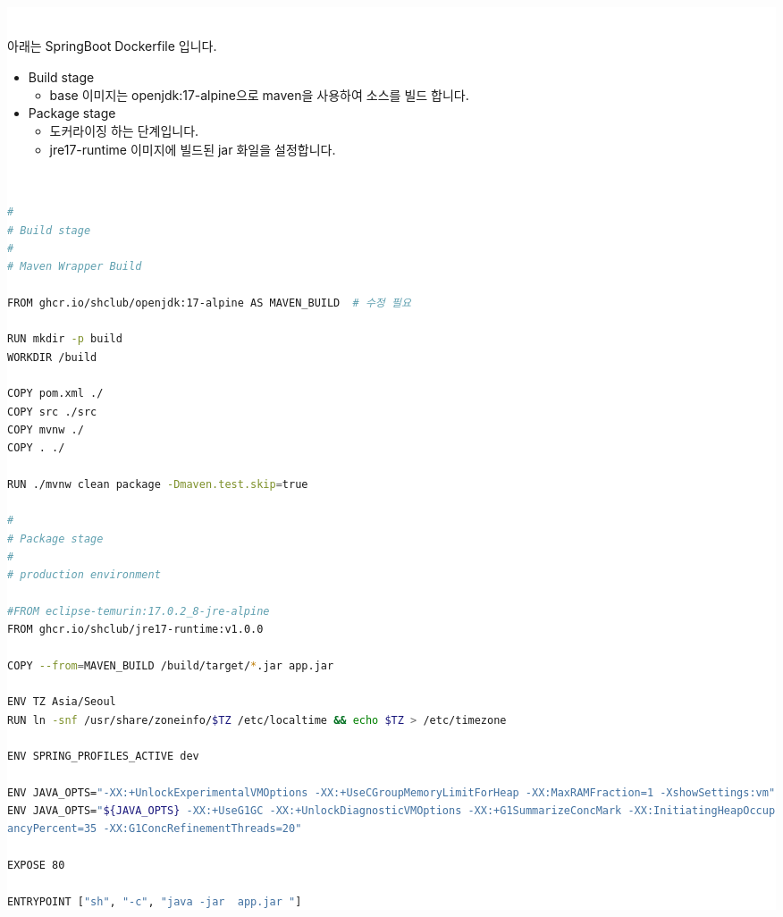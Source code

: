 <br/>

아래는 SpringBoot Dockerfile 입니다.    
- Build stage
    - base 이미지는 openjdk:17-alpine으로 maven을 사용하여 소스를 빌드 합니다. 
- Package stage
    - 도커라이징 하는 단계입니다. 
    - jre17-runtime 이미지에 빌드된 jar 화일을 설정합니다.

<br/>

```bash
#
# Build stage
#
# Maven Wrapper Build

FROM ghcr.io/shclub/openjdk:17-alpine AS MAVEN_BUILD  # 수정 필요

RUN mkdir -p build
WORKDIR /build

COPY pom.xml ./
COPY src ./src                             
COPY mvnw ./         
COPY . ./

RUN ./mvnw clean package -Dmaven.test.skip=true

#
# Package stage
#
# production environment

#FROM eclipse-temurin:17.0.2_8-jre-alpine
FROM ghcr.io/shclub/jre17-runtime:v1.0.0

COPY --from=MAVEN_BUILD /build/target/*.jar app.jar

ENV TZ Asia/Seoul
RUN ln -snf /usr/share/zoneinfo/$TZ /etc/localtime && echo $TZ > /etc/timezone

ENV SPRING_PROFILES_ACTIVE dev

ENV JAVA_OPTS="-XX:+UnlockExperimentalVMOptions -XX:+UseCGroupMemoryLimitForHeap -XX:MaxRAMFraction=1 -XshowSettings:vm"
ENV JAVA_OPTS="${JAVA_OPTS} -XX:+UseG1GC -XX:+UnlockDiagnosticVMOptions -XX:+G1SummarizeConcMark -XX:InitiatingHeapOccupancyPercent=35 -XX:G1ConcRefinementThreads=20"

EXPOSE 80

ENTRYPOINT ["sh", "-c", "java -jar  app.jar "]
```  
